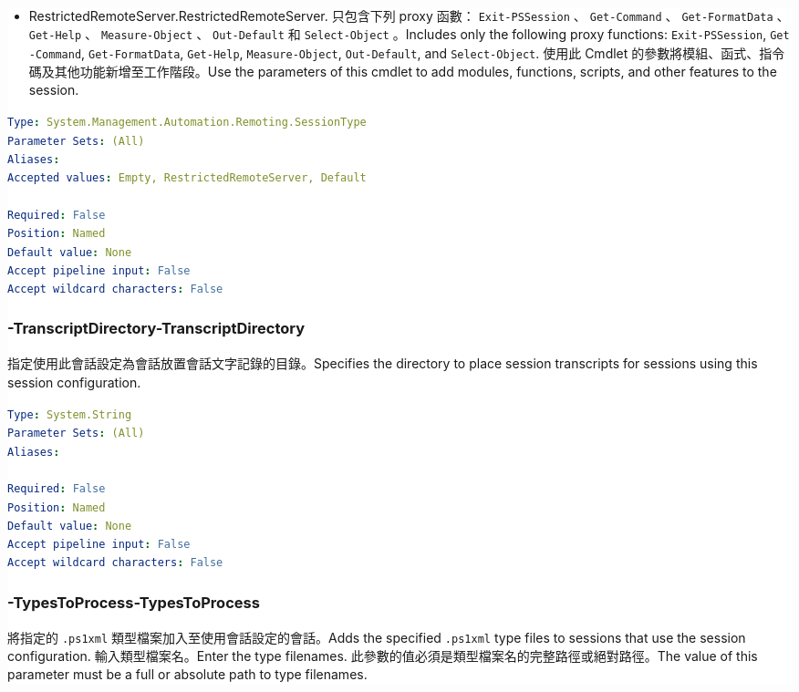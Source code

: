 - <span data-ttu-id="f2d35-305">RestrictedRemoteServer.</span><span class="sxs-lookup"><span data-stu-id="f2d35-305">RestrictedRemoteServer.</span></span> <span data-ttu-id="f2d35-306">只包含下列 proxy 函數： `Exit-PSSession` 、 `Get-Command` 、 `Get-FormatData` 、 `Get-Help` 、 `Measure-Object` 、 `Out-Default` 和 `Select-Object` 。</span><span class="sxs-lookup"><span data-stu-id="f2d35-306">Includes only the following proxy functions: `Exit-PSSession`, `Get-Command`, `Get-FormatData`, `Get-Help`, `Measure-Object`, `Out-Default`, and `Select-Object`.</span></span>
  <span data-ttu-id="f2d35-307">使用此 Cmdlet 的參數將模組、函式、指令碼及其他功能新增至工作階段。</span><span class="sxs-lookup"><span data-stu-id="f2d35-307">Use the parameters of this cmdlet to add modules, functions, scripts, and other features to the session.</span></span>

```yaml
Type: System.Management.Automation.Remoting.SessionType
Parameter Sets: (All)
Aliases:
Accepted values: Empty, RestrictedRemoteServer, Default

Required: False
Position: Named
Default value: None
Accept pipeline input: False
Accept wildcard characters: False
```

### <span data-ttu-id="f2d35-308">-TranscriptDirectory</span><span class="sxs-lookup"><span data-stu-id="f2d35-308">-TranscriptDirectory</span></span>

<span data-ttu-id="f2d35-309">指定使用此會話設定為會話放置會話文字記錄的目錄。</span><span class="sxs-lookup"><span data-stu-id="f2d35-309">Specifies the directory to place session transcripts for sessions using this session configuration.</span></span>

```yaml
Type: System.String
Parameter Sets: (All)
Aliases:

Required: False
Position: Named
Default value: None
Accept pipeline input: False
Accept wildcard characters: False
```

### <span data-ttu-id="f2d35-310">-TypesToProcess</span><span class="sxs-lookup"><span data-stu-id="f2d35-310">-TypesToProcess</span></span>

<span data-ttu-id="f2d35-311">將指定的 `.ps1xml` 類型檔案加入至使用會話設定的會話。</span><span class="sxs-lookup"><span data-stu-id="f2d35-311">Adds the specified `.ps1xml` type files to sessions that use the session configuration.</span></span> <span data-ttu-id="f2d35-312">輸入類型檔案名。</span><span class="sxs-lookup"><span data-stu-id="f2d35-312">Enter the type filenames.</span></span> <span data-ttu-id="f2d35-313">此參數的值必須是類型檔案名的完整路徑或絕對路徑。</span><span class="sxs-lookup"><span data-stu-id="f2d35-313">The value of this parameter must be a full or absolute path to type filenames.</span></span>
